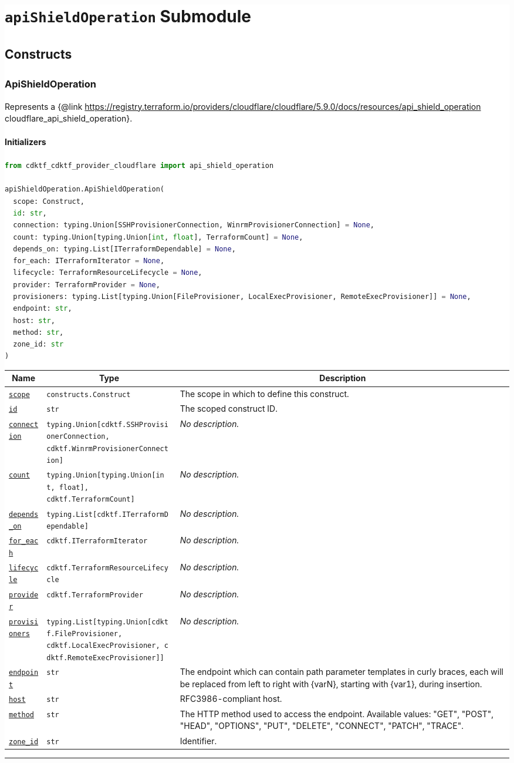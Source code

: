 # `apiShieldOperation` Submodule <a name="`apiShieldOperation` Submodule" id="@cdktf/provider-cloudflare.apiShieldOperation"></a>

## Constructs <a name="Constructs" id="Constructs"></a>

### ApiShieldOperation <a name="ApiShieldOperation" id="@cdktf/provider-cloudflare.apiShieldOperation.ApiShieldOperation"></a>

Represents a {@link https://registry.terraform.io/providers/cloudflare/cloudflare/5.9.0/docs/resources/api_shield_operation cloudflare_api_shield_operation}.

#### Initializers <a name="Initializers" id="@cdktf/provider-cloudflare.apiShieldOperation.ApiShieldOperation.Initializer"></a>

```python
from cdktf_cdktf_provider_cloudflare import api_shield_operation

apiShieldOperation.ApiShieldOperation(
  scope: Construct,
  id: str,
  connection: typing.Union[SSHProvisionerConnection, WinrmProvisionerConnection] = None,
  count: typing.Union[typing.Union[int, float], TerraformCount] = None,
  depends_on: typing.List[ITerraformDependable] = None,
  for_each: ITerraformIterator = None,
  lifecycle: TerraformResourceLifecycle = None,
  provider: TerraformProvider = None,
  provisioners: typing.List[typing.Union[FileProvisioner, LocalExecProvisioner, RemoteExecProvisioner]] = None,
  endpoint: str,
  host: str,
  method: str,
  zone_id: str
)
```

| **Name** | **Type** | **Description** |
| --- | --- | --- |
| <code><a href="#@cdktf/provider-cloudflare.apiShieldOperation.ApiShieldOperation.Initializer.parameter.scope">scope</a></code> | <code>constructs.Construct</code> | The scope in which to define this construct. |
| <code><a href="#@cdktf/provider-cloudflare.apiShieldOperation.ApiShieldOperation.Initializer.parameter.id">id</a></code> | <code>str</code> | The scoped construct ID. |
| <code><a href="#@cdktf/provider-cloudflare.apiShieldOperation.ApiShieldOperation.Initializer.parameter.connection">connection</a></code> | <code>typing.Union[cdktf.SSHProvisionerConnection, cdktf.WinrmProvisionerConnection]</code> | *No description.* |
| <code><a href="#@cdktf/provider-cloudflare.apiShieldOperation.ApiShieldOperation.Initializer.parameter.count">count</a></code> | <code>typing.Union[typing.Union[int, float], cdktf.TerraformCount]</code> | *No description.* |
| <code><a href="#@cdktf/provider-cloudflare.apiShieldOperation.ApiShieldOperation.Initializer.parameter.dependsOn">depends_on</a></code> | <code>typing.List[cdktf.ITerraformDependable]</code> | *No description.* |
| <code><a href="#@cdktf/provider-cloudflare.apiShieldOperation.ApiShieldOperation.Initializer.parameter.forEach">for_each</a></code> | <code>cdktf.ITerraformIterator</code> | *No description.* |
| <code><a href="#@cdktf/provider-cloudflare.apiShieldOperation.ApiShieldOperation.Initializer.parameter.lifecycle">lifecycle</a></code> | <code>cdktf.TerraformResourceLifecycle</code> | *No description.* |
| <code><a href="#@cdktf/provider-cloudflare.apiShieldOperation.ApiShieldOperation.Initializer.parameter.provider">provider</a></code> | <code>cdktf.TerraformProvider</code> | *No description.* |
| <code><a href="#@cdktf/provider-cloudflare.apiShieldOperation.ApiShieldOperation.Initializer.parameter.provisioners">provisioners</a></code> | <code>typing.List[typing.Union[cdktf.FileProvisioner, cdktf.LocalExecProvisioner, cdktf.RemoteExecProvisioner]]</code> | *No description.* |
| <code><a href="#@cdktf/provider-cloudflare.apiShieldOperation.ApiShieldOperation.Initializer.parameter.endpoint">endpoint</a></code> | <code>str</code> | The endpoint which can contain path parameter templates in curly braces, each will be replaced from left to right with {varN}, starting with {var1}, during insertion. |
| <code><a href="#@cdktf/provider-cloudflare.apiShieldOperation.ApiShieldOperation.Initializer.parameter.host">host</a></code> | <code>str</code> | RFC3986-compliant host. |
| <code><a href="#@cdktf/provider-cloudflare.apiShieldOperation.ApiShieldOperation.Initializer.parameter.method">method</a></code> | <code>str</code> | The HTTP method used to access the endpoint. Available values: "GET", "POST", "HEAD", "OPTIONS", "PUT", "DELETE", "CONNECT", "PATCH", "TRACE". |
| <code><a href="#@cdktf/provider-cloudflare.apiShieldOperation.ApiShieldOperation.Initializer.parameter.zoneId">zone_id</a></code> | <code>str</code> | Identifier. |

---